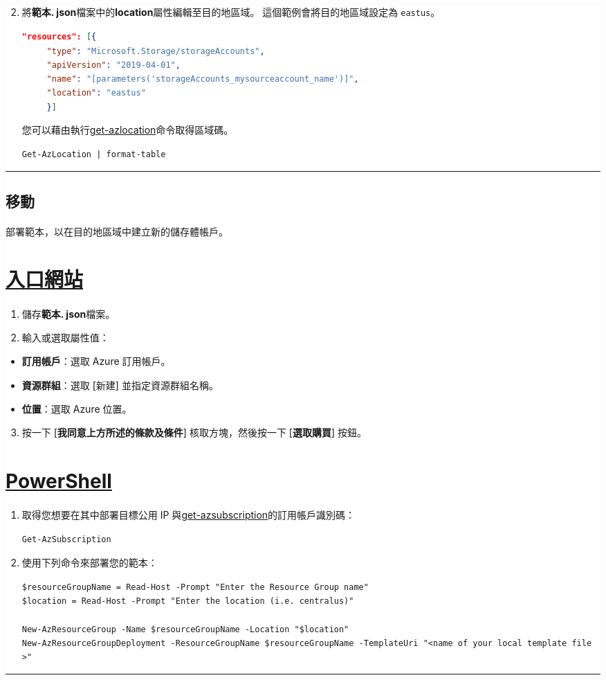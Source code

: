 2. 將**範本. json**檔案中的**location**屬性編輯至目的地區域。 這個範例會將目的地區域設定為 `eastus`。

    ```json
    "resources": [{
         "type": "Microsoft.Storage/storageAccounts",
         "apiVersion": "2019-04-01",
         "name": "[parameters('storageAccounts_mysourceaccount_name')]",
         "location": "eastus"
         }]          
    ```

    您可以藉由執行[get-azlocation](https://docs.microsoft.com/powershell/module/az.resources/get-azlocation?view=azps-1.8.0)命令取得區域碼。

    ```azurepowershell-interactive
    Get-AzLocation | format-table 
    ```
---

<a id="move" />

## <a name="move"></a>移動

部署範本，以在目的地區域中建立新的儲存體帳戶。 

# <a name="portaltabazure-portal"></a>[入口網站](#tab/azure-portal)

1. 儲存**範本. json**檔案。

2. 輸入或選取屬性值：

- **訂用帳戶**：選取 Azure 訂用帳戶。

- **資源群組**：選取 [新建] 並指定資源群組名稱。

- **位置**：選取 Azure 位置。

3. 按一下 [**我同意上方所述的條款及條件**] 核取方塊，然後按一下 [**選取購買**] 按鈕。

# <a name="powershelltabazure-powershell"></a>[PowerShell](#tab/azure-powershell)

1. 取得您想要在其中部署目標公用 IP 與[get-azsubscription](https://docs.microsoft.com/powershell/module/az.accounts/get-azsubscription?view=azps-2.5.0)的訂用帳戶識別碼：

   ```azurepowershell-interactive
   Get-AzSubscription
   ```

2. 使用下列命令來部署您的範本：

   ```azurepowershell-interactive
   $resourceGroupName = Read-Host -Prompt "Enter the Resource Group name"
   $location = Read-Host -Prompt "Enter the location (i.e. centralus)"

   New-AzResourceGroup -Name $resourceGroupName -Location "$location"
   New-AzResourceGroupDeployment -ResourceGroupName $resourceGroupName -TemplateUri "<name of your local template file>"  
   ```
---
